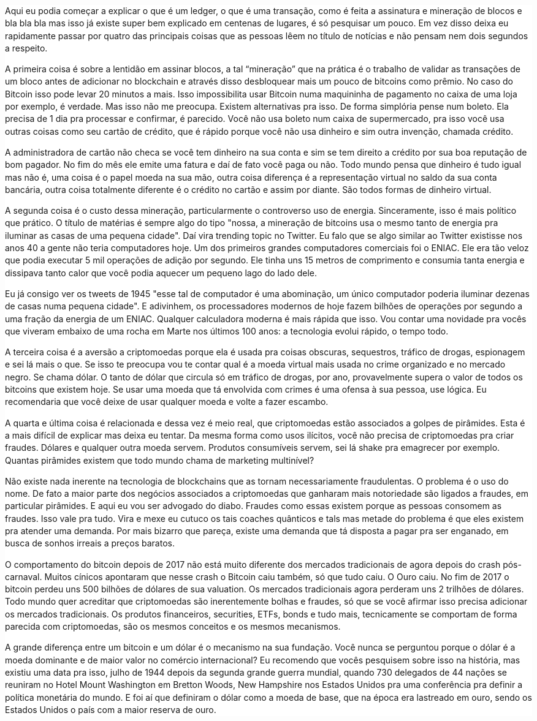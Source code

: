 <p>Aqui eu podia começar a explicar o que é um ledger, o que é uma transação, como é feita a assinatura e mineração de blocos e bla bla bla mas isso já existe super bem explicado em centenas de lugares, é só pesquisar um pouco. Em vez disso deixa eu rapidamente passar por quatro das principais coisas que as pessoas lêem no título de notícias e não pensam nem dois segundos a respeito.</p>
<p>A primeira coisa é sobre a lentidão em assinar blocos, a tal “mineração” que na prática é o trabalho de validar as transações de um bloco antes de adicionar no blockchain e através disso desbloquear mais um pouco de bitcoins como prêmio. No caso do Bitcoin isso pode levar 20 minutos a mais. Isso impossibilita usar Bitcoin numa maquininha de pagamento no caixa de uma loja por exemplo, é verdade. Mas isso não me preocupa. Existem alternativas pra isso. De forma simplória pense num boleto. Ela precisa de 1 dia pra processar e confirmar, é parecido. Você não usa boleto num caixa de supermercado, pra isso você usa outras coisas como seu cartão de crédito, que é rápido porque você não usa dinheiro e sim outra invenção, chamada crédito.</p>
<p>A administradora de cartão não checa se você tem dinheiro na sua conta e sim se tem direito a crédito por sua boa reputação de bom pagador. No fim do mês ele emite uma fatura e daí de fato você paga ou não. Todo mundo pensa que dinheiro é tudo igual mas não é, uma coisa é o papel moeda na sua mão, outra coisa diferença é a representação virtual no saldo da sua conta bancária, outra coisa totalmente diferente é o crédito no cartão e assim por diante. São todos formas de dinheiro virtual.</p>
<p>A segunda coisa é o custo dessa mineração, particularmente o controverso uso de energia. Sinceramente, isso é mais político que prático. O título de matérias é sempre algo do tipo "nossa, a mineração de bitcoins usa o mesmo tanto de energia pra iluminar as casas de uma pequena cidade". Daí vira trending topic no Twitter. Eu falo que se algo similar ao Twitter existisse nos anos 40 a gente não teria computadores hoje. Um dos primeiros grandes computadores comerciais foi o ENIAC. Ele era tão veloz que podia executar 5 mil operações de adição por segundo. Ele tinha uns 15 metros de comprimento e consumia tanta energia e dissipava tanto calor que você podia aquecer um pequeno lago do lado dele.</p>
<p>Eu já consigo ver os tweets de 1945 "esse tal de computador é uma abominação, um único computador poderia iluminar dezenas de casas numa pequena cidade". E adivinhem, os processadores modernos de hoje fazem bilhões de operações por segundo a uma fração da energia de um ENIAC. Qualquer calculadora moderna é mais rápida que isso. Vou contar uma novidade pra vocês que viveram embaixo de uma rocha em Marte nos últimos 100 anos: a tecnologia evolui rápido, o tempo todo.</p>
<p>A terceira coisa é a aversão a criptomoedas porque ela é usada pra coisas obscuras, sequestros, tráfico de drogas, espionagem e sei lá mais o que. Se isso te preocupa vou te contar qual é a moeda virtual mais usada no crime organizado e no mercado negro. Se chama dólar. O tanto de dólar que circula só em tráfico de drogas, por ano, provavelmente supera o valor de todos os bitcoins que existem hoje. Se usar uma moeda que tá envolvida com crimes é uma ofensa à sua pessoa, use lógica. Eu recomendaria que você deixe de usar qualquer moeda e volte a fazer escambo.</p>
<p>A quarta e última coisa é relacionada e dessa vez é meio real, que criptomoedas estão associados a golpes de pirâmides. Esta é a mais difícil de explicar mas deixa eu tentar. Da mesma forma como usos ilícitos, você não precisa de criptomoedas pra criar fraudes. Dólares e qualquer outra moeda servem. Produtos consumíveis servem, sei lá shake pra emagrecer por exemplo. Quantas pirâmides existem que todo mundo chama de marketing multinível?</p>
<p>Não existe nada inerente na tecnologia de blockchains que as tornam necessariamente fraudulentas. O problema é o uso do nome. De fato a maior parte dos negócios associados a criptomoedas que ganharam mais notoriedade são ligados a fraudes, em particular pirâmides. E aqui eu vou ser advogado do diabo. Fraudes como essas existem porque as pessoas consomem as fraudes. Isso vale pra tudo. Vira e mexe eu cutuco os tais coaches quânticos e tals mas metade do problema é que eles existem pra atender uma demanda. Por mais bizarro que pareça, existe uma demanda que tá disposta a pagar pra ser enganado, em busca de sonhos irreais a preços baratos.</p>
<p>O comportamento do bitcoin depois de 2017 não está muito diferente dos mercados tradicionais de agora depois do crash pós-carnaval. Muitos cínicos apontaram que nesse crash o Bitcoin caiu também, só que tudo caiu. O Ouro caiu. No fim de 2017 o bitcoin perdeu uns 500 bilhões de dólares de sua valuation. Os mercados tradicionais agora perderam uns 2 trilhões de dólares. Todo mundo quer acreditar que criptomoedas são inerentemente bolhas e fraudes, só que se você afirmar isso precisa adicionar os mercados tradicionais. Os produtos financeiros, securities, ETFs, bonds e tudo mais, tecnicamente se comportam de forma parecida com criptomoedas, são os mesmos conceitos e os mesmos mecanismos.</p>
<p>A grande diferença entre um bitcoin e um dólar é o mecanismo na sua fundação. Você nunca se perguntou porque o dólar é a moeda dominante e de maior valor no comércio internacional? Eu recomendo que vocês pesquisem sobre isso na história, mas existiu uma data pra isso, julho de 1944 depois da segunda grande guerra mundial, quando 730 delegados de 44 nações se reuniram no Hotel Mount Washington em Bretton Woods, New Hampshire nos Estados Unidos pra uma conferência pra definir a política monetária do mundo. E foi aí que definiram o dólar como a moeda de base, que na época era lastreado em ouro, sendo os Estados Unidos o país com a maior reserva de ouro.</p>